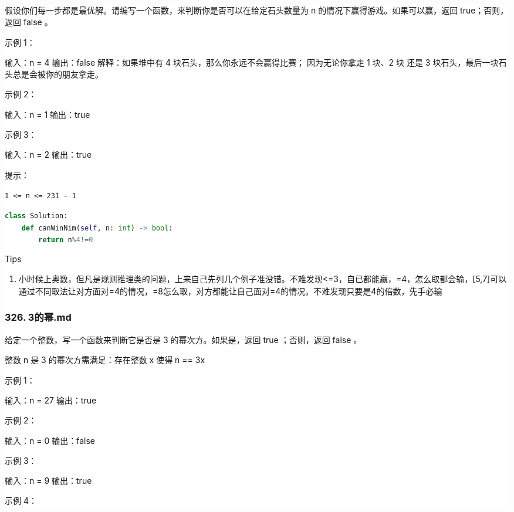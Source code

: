 假设你们每一步都是最优解。请编写一个函数，来判断你是否可以在给定石头数量为 n 的情况下赢得游戏。如果可以赢，返回 true；否则，返回 false 。

 

示例 1：

输入：n = 4
输出：false 
解释：如果堆中有 4 块石头，那么你永远不会赢得比赛；
     因为无论你拿走 1 块、2 块 还是 3 块石头，最后一块石头总是会被你的朋友拿走。

示例 2：

输入：n = 1
输出：true

示例 3：

输入：n = 2
输出：true

 

提示：

    1 <= n <= 231 - 1



```python
class Solution:
    def canWinNim(self, n: int) -> bool:
        return n%4!=0
```



Tips

1. 小时候上奥数，但凡是规则推理类的问题，上来自己先列几个例子准没错。不难发现<=3，自已都能赢，=4，怎么取都会输，[5,7]可以通过不同取法让对方面对=4的情况，=8怎么取，对方都能让自己面对=4的情况。不难发现只要是4的倍数，先手必输
### 326. 3的幂.md
给定一个整数，写一个函数来判断它是否是 3 的幂次方。如果是，返回 true ；否则，返回 false 。

整数 n 是 3 的幂次方需满足：存在整数 x 使得 n == 3x

 

示例 1：

输入：n = 27
输出：true

示例 2：

输入：n = 0
输出：false

示例 3：

输入：n = 9
输出：true

示例 4：
